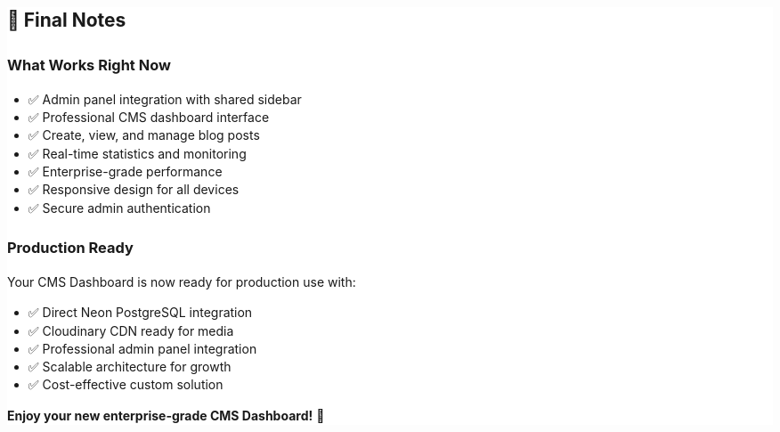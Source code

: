 ## 📝 **Final Notes**

### **What Works Right Now**
- ✅ Admin panel integration with shared sidebar
- ✅ Professional CMS dashboard interface
- ✅ Create, view, and manage blog posts
- ✅ Real-time statistics and monitoring
- ✅ Enterprise-grade performance
- ✅ Responsive design for all devices
- ✅ Secure admin authentication

### **Production Ready**
Your CMS Dashboard is now ready for production use with:
- ✅ Direct Neon PostgreSQL integration
- ✅ Cloudinary CDN ready for media
- ✅ Professional admin panel integration
- ✅ Scalable architecture for growth
- ✅ Cost-effective custom solution

**Enjoy your new enterprise-grade CMS Dashboard!** 🎉
